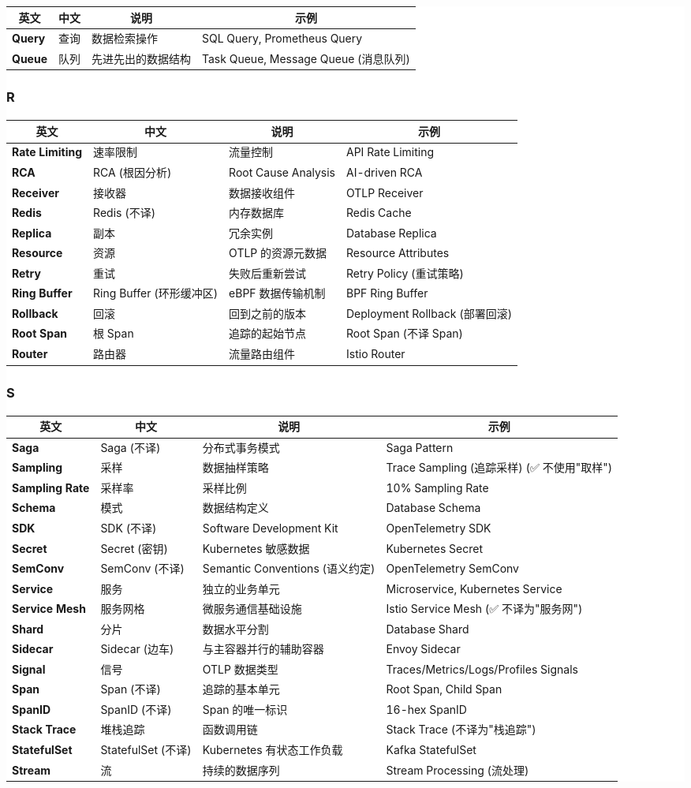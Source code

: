 | 英文 | 中文 | 说明 | 示例 |
|------|------|------|------|
| **Query** | 查询 | 数据检索操作 | SQL Query, Prometheus Query |
| **Queue** | 队列 | 先进先出的数据结构 | Task Queue, Message Queue (消息队列) |

### R

| 英文 | 中文 | 说明 | 示例 |
|------|------|------|------|
| **Rate Limiting** | 速率限制 | 流量控制 | API Rate Limiting |
| **RCA** | RCA (根因分析) | Root Cause Analysis | AI-driven RCA |
| **Receiver** | 接收器 | 数据接收组件 | OTLP Receiver |
| **Redis** | Redis (不译) | 内存数据库 | Redis Cache |
| **Replica** | 副本 | 冗余实例 | Database Replica |
| **Resource** | 资源 | OTLP 的资源元数据 | Resource Attributes |
| **Retry** | 重试 | 失败后重新尝试 | Retry Policy (重试策略) |
| **Ring Buffer** | Ring Buffer (环形缓冲区) | eBPF 数据传输机制 | BPF Ring Buffer |
| **Rollback** | 回滚 | 回到之前的版本 | Deployment Rollback (部署回滚) |
| **Root Span** | 根 Span | 追踪的起始节点 | Root Span (不译 Span) |
| **Router** | 路由器 | 流量路由组件 | Istio Router |

### S

| 英文 | 中文 | 说明 | 示例 |
|------|------|------|------|
| **Saga** | Saga (不译) | 分布式事务模式 | Saga Pattern |
| **Sampling** | 采样 | 数据抽样策略 | Trace Sampling (追踪采样) (✅ 不使用"取样") |
| **Sampling Rate** | 采样率 | 采样比例 | 10% Sampling Rate |
| **Schema** | 模式 | 数据结构定义 | Database Schema |
| **SDK** | SDK (不译) | Software Development Kit | OpenTelemetry SDK |
| **Secret** | Secret (密钥) | Kubernetes 敏感数据 | Kubernetes Secret |
| **SemConv** | SemConv (不译) | Semantic Conventions (语义约定) | OpenTelemetry SemConv |
| **Service** | 服务 | 独立的业务单元 | Microservice, Kubernetes Service |
| **Service Mesh** | 服务网格 | 微服务通信基础设施 | Istio Service Mesh (✅ 不译为"服务网") |
| **Shard** | 分片 | 数据水平分割 | Database Shard |
| **Sidecar** | Sidecar (边车) | 与主容器并行的辅助容器 | Envoy Sidecar |
| **Signal** | 信号 | OTLP 数据类型 | Traces/Metrics/Logs/Profiles Signals |
| **Span** | Span (不译) | 追踪的基本单元 | Root Span, Child Span |
| **SpanID** | SpanID (不译) | Span 的唯一标识 | 16-hex SpanID |
| **Stack Trace** | 堆栈追踪 | 函数调用链 | Stack Trace (不译为"栈追踪") |
| **StatefulSet** | StatefulSet (不译) | Kubernetes 有状态工作负载 | Kafka StatefulSet |
| **Stream** | 流 | 持续的数据序列 | Stream Processing (流处理) |
